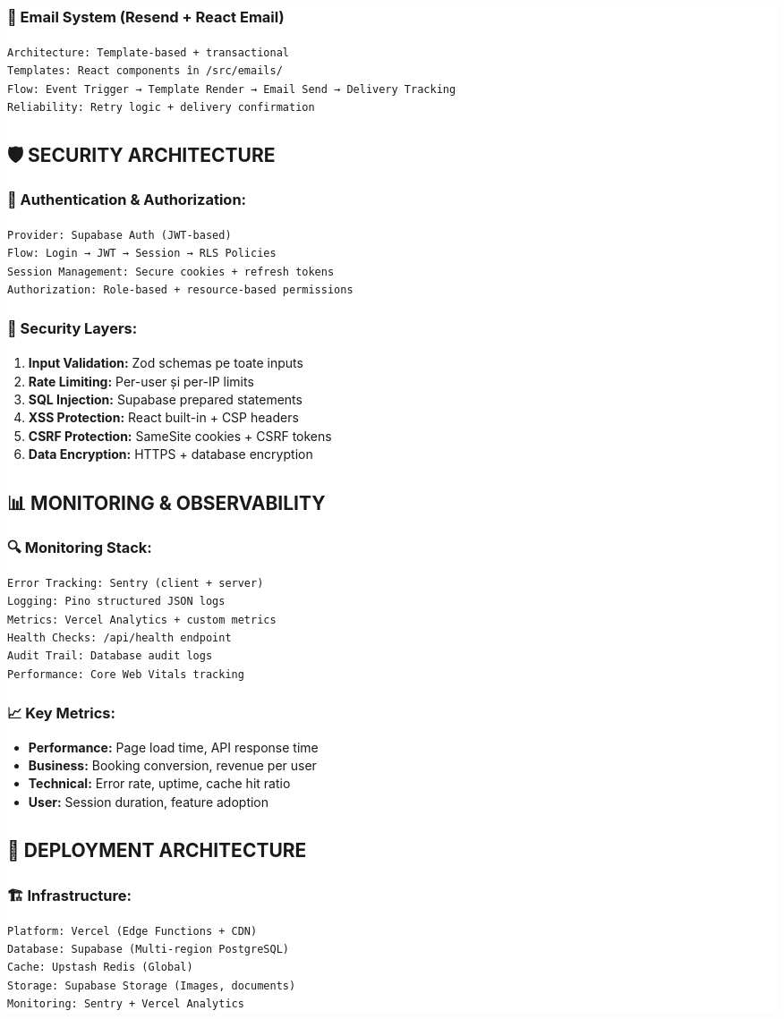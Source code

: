 ### **📧 Email System (Resend + React Email)**
```
Architecture: Template-based + transactional
Templates: React components în /src/emails/
Flow: Event Trigger → Template Render → Email Send → Delivery Tracking
Reliability: Retry logic + delivery confirmation
```

## 🛡️ **SECURITY ARCHITECTURE**

### **🔐 Authentication & Authorization:**
```
Provider: Supabase Auth (JWT-based)
Flow: Login → JWT → Session → RLS Policies
Session Management: Secure cookies + refresh tokens  
Authorization: Role-based + resource-based permissions
```

### **🚨 Security Layers:**
1. **Input Validation:** Zod schemas pe toate inputs
2. **Rate Limiting:** Per-user și per-IP limits
3. **SQL Injection:** Supabase prepared statements
4. **XSS Protection:** React built-in + CSP headers  
5. **CSRF Protection:** SameSite cookies + CSRF tokens
6. **Data Encryption:** HTTPS + database encryption

## 📊 **MONITORING & OBSERVABILITY**

### **🔍 Monitoring Stack:**
```
Error Tracking: Sentry (client + server)
Logging: Pino structured JSON logs
Metrics: Vercel Analytics + custom metrics
Health Checks: /api/health endpoint
Audit Trail: Database audit logs
Performance: Core Web Vitals tracking
```

### **📈 Key Metrics:**
- **Performance:** Page load time, API response time
- **Business:** Booking conversion, revenue per user
- **Technical:** Error rate, uptime, cache hit ratio
- **User:** Session duration, feature adoption

## 🚀 **DEPLOYMENT ARCHITECTURE**

### **🏗️ Infrastructure:**
```
Platform: Vercel (Edge Functions + CDN)
Database: Supabase (Multi-region PostgreSQL)
Cache: Upstash Redis (Global)
Storage: Supabase Storage (Images, documents)
Monitoring: Sentry + Vercel Analytics
```
